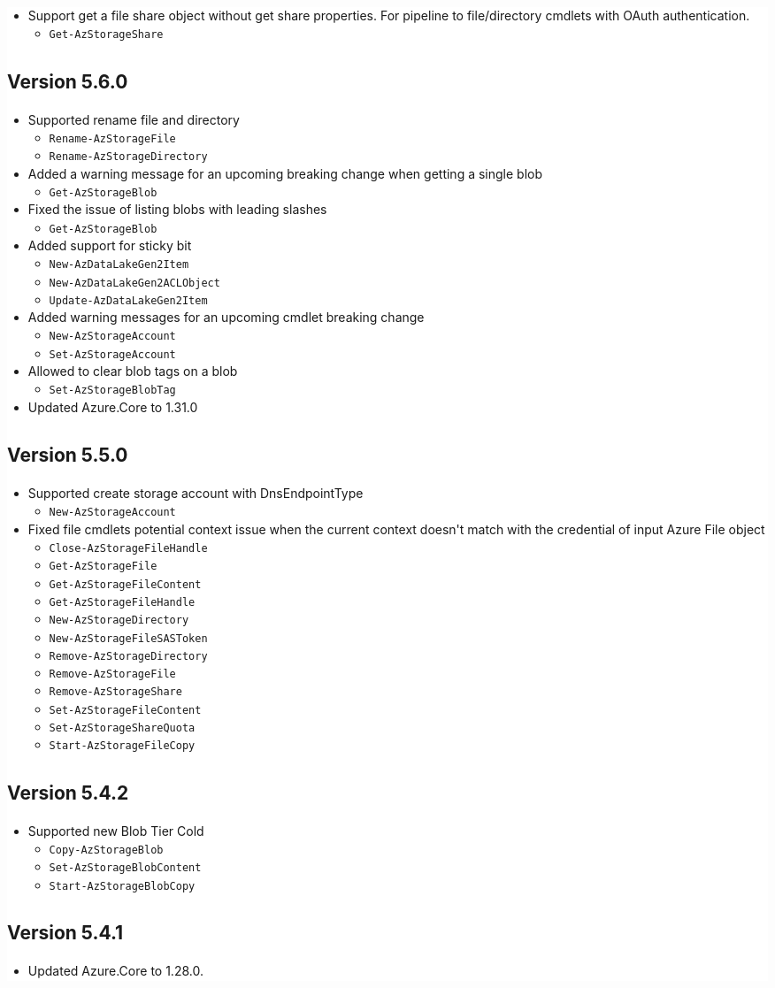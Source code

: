 * Support get a file share object without get share properties. For pipeline to file/directory cmdlets with OAuth authentication.
    - `Get-AzStorageShare`

## Version 5.6.0
* Supported rename file and directory
    - `Rename-AzStorageFile`
    - `Rename-AzStorageDirectory`
* Added a warning message for an upcoming breaking change when getting a single blob
    - `Get-AzStorageBlob`
* Fixed the issue of listing blobs with leading slashes
    - `Get-AzStorageBlob`
* Added support for sticky bit
    - `New-AzDataLakeGen2Item`
    - `New-AzDataLakeGen2ACLObject`
    - `Update-AzDataLakeGen2Item`
* Added warning messages for an upcoming cmdlet breaking change
    - `New-AzStorageAccount`
    - `Set-AzStorageAccount`
* Allowed to clear blob tags on a blob
    - `Set-AzStorageBlobTag`
* Updated Azure.Core to 1.31.0

## Version 5.5.0
* Supported create storage account with DnsEndpointType
    - `New-AzStorageAccount`
* Fixed file cmdlets potential context issue when the current context doesn't match with the credential of input Azure File object
    - `Close-AzStorageFileHandle`
    - `Get-AzStorageFile`
    - `Get-AzStorageFileContent`
    - `Get-AzStorageFileHandle`
    - `New-AzStorageDirectory`
    - `New-AzStorageFileSASToken`
    - `Remove-AzStorageDirectory`
    - `Remove-AzStorageFile`
    - `Remove-AzStorageShare`
    - `Set-AzStorageFileContent`
    - `Set-AzStorageShareQuota`
    - `Start-AzStorageFileCopy`

## Version 5.4.2
* Supported new Blob Tier Cold
    - `Copy-AzStorageBlob`
    - `Set-AzStorageBlobContent` 
    - `Start-AzStorageBlobCopy`

## Version 5.4.1
* Updated Azure.Core to 1.28.0.
